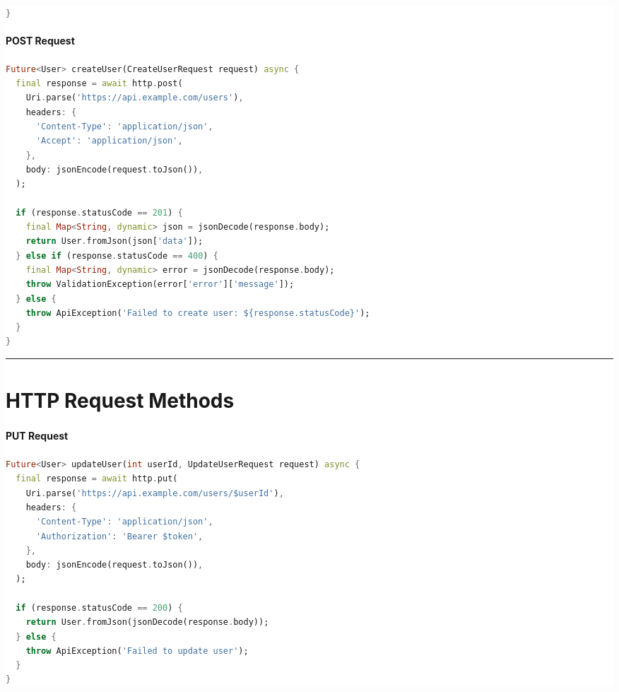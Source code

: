 ```dart
}
```

</div>

<div>

#### POST Request
```dart
Future<User> createUser(CreateUserRequest request) async {
  final response = await http.post(
    Uri.parse('https://api.example.com/users'),
    headers: {
      'Content-Type': 'application/json',
      'Accept': 'application/json',
    },
    body: jsonEncode(request.toJson()),
  );
  
  if (response.statusCode == 201) {
    final Map<String, dynamic> json = jsonDecode(response.body);
    return User.fromJson(json['data']);
  } else if (response.statusCode == 400) {
    final Map<String, dynamic> error = jsonDecode(response.body);
    throw ValidationException(error['error']['message']);
  } else {
    throw ApiException('Failed to create user: ${response.statusCode}');
  }
}
```

</div>

</div>

</div>

---

# HTTP Request Methods

<div class="slide-content">

<div class="code-columns">
<div>

#### PUT Request
```dart
Future<User> updateUser(int userId, UpdateUserRequest request) async {
  final response = await http.put(
    Uri.parse('https://api.example.com/users/$userId'),
    headers: {
      'Content-Type': 'application/json',
      'Authorization': 'Bearer $token',
    },
    body: jsonEncode(request.toJson()),
  );
  
  if (response.statusCode == 200) {
    return User.fromJson(jsonDecode(response.body));
  } else {
    throw ApiException('Failed to update user');
  }
}
```
